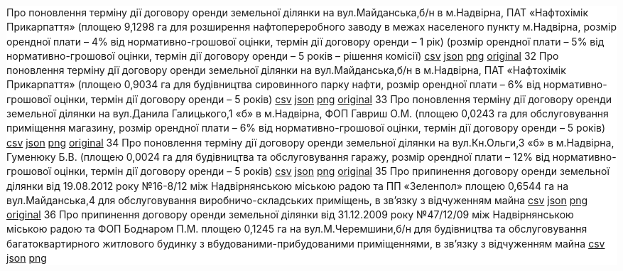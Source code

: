 <td>Про поновлення терміну дії договору оренди земельної ділянки на вул.Майданська,б/н в м.Надвірна, ПАТ «Нафтохімік Прикарпаття» (площею 9,1298 га для розширення нафтопереробного заводу в межах населеного пункту м.Надвірна, розмір орендної плати – 4% від нормативно-грошової оцінки, термін дії договору оренди – 1 рік) (розмір орендної плати – 5% від нормативно-грошової оцінки, термін дії договору оренди – 5 років – рішення комісії)</td>
<td align=center><a href="csv/7_25_31.csv">csv</a></td>
<td align=center><a href="json/7_25_31.json">json</a></td>
<td align=center><a href="png/7_25_31.png">png</a></td>
<td align=center><a href='http://nadvirnamr.gov.ua/wp-content/uploads/2018/07/25_%D0%BF%D0%B8%D1%82%D0%B0%D0%BD%D0%BD%D1%8F-31.jpg'>original</a></td>
</tr>
<tr>
<td>32</td>
<td>Про поновлення терміну дії договору оренди земельної ділянки на вул.Майданська,б/н в м.Надвірна, ПАТ «Нафтохімік Прикарпаття» (площею 0,9034 га для будівництва сировинного парку нафти, розмір орендної плати – 6% від нормативно-грошової оцінки, термін дії договору оренди – 5 років)</td>
<td align=center><a href="csv/7_25_32.csv">csv</a></td>
<td align=center><a href="json/7_25_32.json">json</a></td>
<td align=center><a href="png/7_25_32.png">png</a></td>
<td align=center><a href='http://nadvirnamr.gov.ua/wp-content/uploads/2018/07/25_%D0%BF%D0%B8%D1%82%D0%B0%D0%BD%D0%BD%D1%8F-29-37.jpg'>original</a></td>
</tr>
<tr>
<td>33</td>
<td>Про поновлення терміну дії договору оренди земельної ділянки на вул.Данила Галицького,1 «б» в м.Надвірна, ФОП Гавриш О.М. (площею 0,0243 га для обслуговування приміщення магазину, розмір орендної плати – 6% від нормативно-грошової оцінки, термін дії договору оренди – 5 років)</td>
<td align=center><a href="csv/7_25_33.csv">csv</a></td>
<td align=center><a href="json/7_25_33.json">json</a></td>
<td align=center><a href="png/7_25_33.png">png</a></td>
<td align=center><a href='http://nadvirnamr.gov.ua/wp-content/uploads/2018/07/25_%D0%BF%D0%B8%D1%82%D0%B0%D0%BD%D0%BD%D1%8F-29-37.jpg'>original</a></td>
</tr>
<tr>
<td>34</td>
<td>Про поновлення терміну дії договору оренди земельної ділянки на вул.Кн.Ольги,3 «б» в м.Надвірна, Гуменюку Б.В. (площею 0,0024 га для будівництва та обслуговування гаражу, розмір орендної плати – 12% від нормативно-грошової оцінки, термін дії договору оренди – 5 років)</td>
<td align=center><a href="csv/7_25_34.csv">csv</a></td>
<td align=center><a href="json/7_25_34.json">json</a></td>
<td align=center><a href="png/7_25_34.png">png</a></td>
<td align=center><a href='http://nadvirnamr.gov.ua/wp-content/uploads/2018/07/25_%D0%BF%D0%B8%D1%82%D0%B0%D0%BD%D0%BD%D1%8F-29-37.jpg'>original</a></td>
</tr>
<tr>
<td>35</td>
<td>Про припинення договору оренди земельної ділянки від 19.08.2012 року №16-8/12 між Надвірнянською міською радою та ПП «Зеленпол» площею 0,6544 га на вул.Майданська,4 для обслуговування виробничо-складських приміщень, в зв’язку з відчуженням майна</td>
<td align=center><a href="csv/7_25_35.csv">csv</a></td>
<td align=center><a href="json/7_25_35.json">json</a></td>
<td align=center><a href="png/7_25_35.png">png</a></td>
<td align=center><a href='http://nadvirnamr.gov.ua/wp-content/uploads/2018/07/25_%D0%BF%D0%B8%D1%82%D0%B0%D0%BD%D0%BD%D1%8F-29-37.jpg'>original</a></td>
</tr>
<tr>
<td>36</td>
<td>Про припинення договору оренди земельної ділянки від 31.12.2009 року №47/12/09 між Надвірнянською міською радою та ФОП Боднаром П.М. площею 0,1245 га на вул.М.Черемшини,б/н для будівництва та обслуговування багатоквартирного житлового будинку з вбудованими-прибудованими приміщеннями, в зв’язку з відчуженням майна</td>
<td align=center><a href="csv/7_25_36.csv">csv</a></td>
<td align=center><a href="json/7_25_36.json">json</a></td>
<td align=center><a href="png/7_25_36.png">png</a></td>